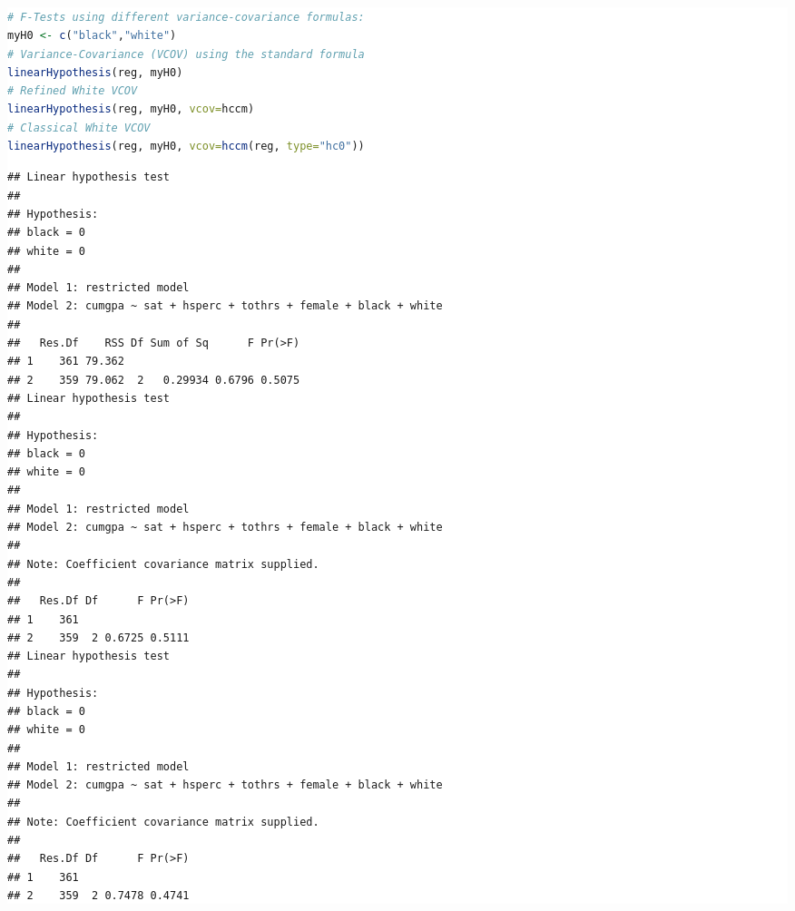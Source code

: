 
```r
# F-Tests using different variance-covariance formulas:
myH0 <- c("black","white")
# Variance-Covariance (VCOV) using the standard formula
linearHypothesis(reg, myH0)
# Refined White VCOV
linearHypothesis(reg, myH0, vcov=hccm)
# Classical White VCOV
linearHypothesis(reg, myH0, vcov=hccm(reg, type="hc0"))
```

```
## Linear hypothesis test
## 
## Hypothesis:
## black = 0
## white = 0
## 
## Model 1: restricted model
## Model 2: cumgpa ~ sat + hsperc + tothrs + female + black + white
## 
##   Res.Df    RSS Df Sum of Sq      F Pr(>F)
## 1    361 79.362                           
## 2    359 79.062  2   0.29934 0.6796 0.5075
## Linear hypothesis test
## 
## Hypothesis:
## black = 0
## white = 0
## 
## Model 1: restricted model
## Model 2: cumgpa ~ sat + hsperc + tothrs + female + black + white
## 
## Note: Coefficient covariance matrix supplied.
## 
##   Res.Df Df      F Pr(>F)
## 1    361                 
## 2    359  2 0.6725 0.5111
## Linear hypothesis test
## 
## Hypothesis:
## black = 0
## white = 0
## 
## Model 1: restricted model
## Model 2: cumgpa ~ sat + hsperc + tothrs + female + black + white
## 
## Note: Coefficient covariance matrix supplied.
## 
##   Res.Df Df      F Pr(>F)
## 1    361                 
## 2    359  2 0.7478 0.4741
```
